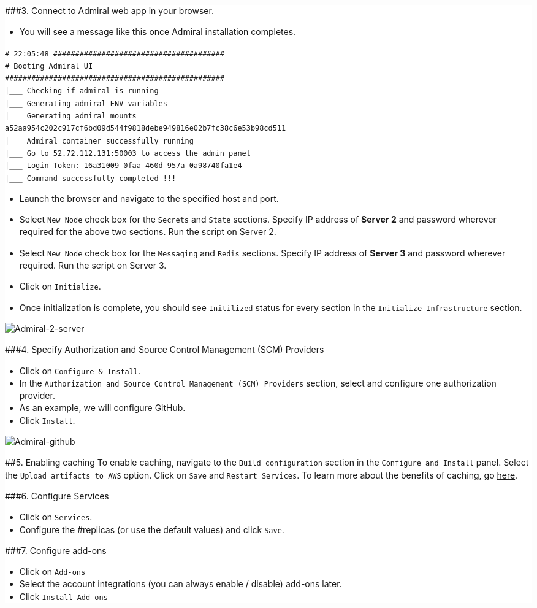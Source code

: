 ```
```

###3. Connect to Admiral web app in your browser.
* You will see a message like this once Admiral installation completes.
```
# 22:05:48 #######################################
# Booting Admiral UI
##################################################
|___ Checking if admiral is running
|___ Generating admiral ENV variables
|___ Generating admiral mounts
a52aa954c202c917cf6bd09d544f9818debe949816e02b7fc38c6e53b98cd511
|___ Admiral container successfully running
|___ Go to 52.72.112.131:50003 to access the admin panel
|___ Login Token: 16a31009-0faa-460d-957a-0a98740fa1e4
|___ Command successfully completed !!!
```
* Launch the browser and navigate to the specified host and port.
* Select `New Node` check box for the `Secrets` and `State` sections. Specify IP address of **Server 2** and password wherever required for the above two sections. Run the script on Server 2.

* Select `New Node` check box for the `Messaging` and `Redis` sections. Specify IP address
of **Server 3** and password wherever required. Run the script on Server 3.

* Click on `Initialize`.
* Once initialization is complete, you should see `Initilized` status for every section in the
`Initialize Infrastructure` section.

<img src="/images/platform/admiral/Admiral-2server-2.png" alt="Admiral-2-server">

###4. Specify Authorization and Source Control Management (SCM) Providers
* Click on `Configure & Install`.
* In the `Authorization and Source Control Management (SCM) Providers` section, select and configure one
authorization provider.
* As an example, we will configure GitHub.
* Click `Install`.

<img src="/images/platform/admiral/Admiral-github.png" alt="Admiral-github">

##5. Enabling caching
To enable caching, navigate to the `Build configuration` section in the `Configure and Install` panel. Select the `Upload artifacts to AWS` option. Click on `Save` and `Restart Services`. To learn more about the benefits of caching, go [here](/platform/tutorial/runtime/caching/#caching).

###6. Configure Services
* Click on `Services`.
* Configure the #replicas (or use the default values) and click `Save`.

###7. Configure add-ons
* Click on `Add-ons`
* Select the account integrations (you can always enable / disable) add-ons later.
* Click `Install Add-ons`

